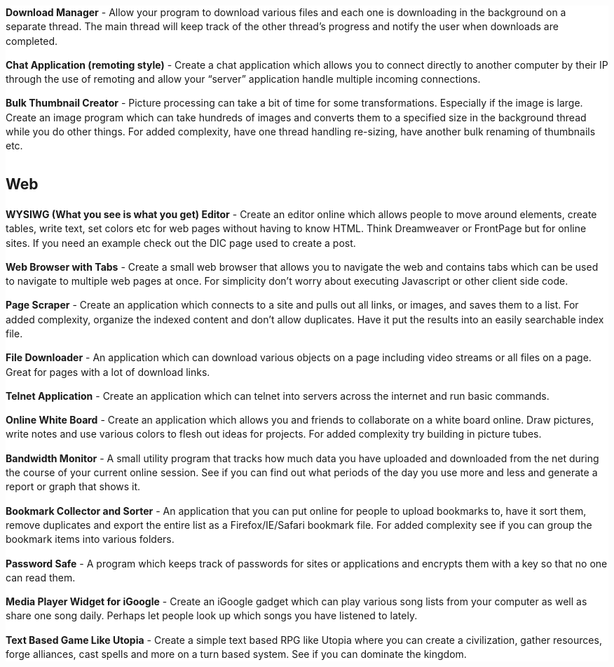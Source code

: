 **Download Manager** - Allow your program to download various files and each one is downloading in the background on a separate thread. The main thread will keep track of the other thread’s progress and notify the user when downloads are completed.

**Chat Application (remoting style)** - Create a chat application which allows you to connect directly to another computer by their IP through the use of remoting and allow your “server” application handle multiple incoming connections.

**Bulk Thumbnail Creator** - Picture processing can take a bit of time for some transformations. Especially if the image is large. Create an image program which can take hundreds of images and converts them to a specified size in the background thread while you do other things. For added complexity, have one thread handling re-sizing, have another bulk renaming of thumbnails etc.

Web
---------

**WYSIWG (What you see is what you get) Editor** - Create an editor online which allows people to move around elements, create tables, write text, set colors etc for web pages without having to know HTML. Think Dreamweaver or FrontPage but for online sites. If you need an example check out the DIC page used to create a post.

**Web Browser with Tabs** - Create a small web browser that allows you to navigate the web and contains tabs which can be used to navigate to multiple web pages at once. For simplicity don’t worry about executing Javascript or other client side code.

**Page Scraper** - Create an application which connects to a site and pulls out all links, or images, and saves them to a list. For added complexity, organize the indexed content and don’t allow duplicates. Have it put the results into an easily searchable index file.

**File Downloader** - An application which can download various objects on a page including video streams or all files on a page. Great for pages with a lot of download links.

**Telnet Application** - Create an application which can telnet into servers across the internet and run basic commands.

**Online White Board** - Create an application which allows you and friends to collaborate on a white board online. Draw pictures, write notes and use various colors to flesh out ideas for projects. For added complexity try building in picture tubes.

**Bandwidth Monitor** - A small utility program that tracks how much data you have uploaded and downloaded from the net during the course of your current online session. See if you can find out what periods of the day you use more and less and generate a report or graph that shows it.

**Bookmark Collector and Sorter** - An application that you can put online for people to upload bookmarks to, have it sort them, remove duplicates and export the entire list as a Firefox/IE/Safari bookmark file. For added complexity see if you can group the bookmark items into various folders.

**Password Safe** - A program which keeps track of passwords for sites or applications and encrypts them with a key so that no one can read them.

**Media Player Widget for iGoogle** - Create an iGoogle gadget which can play various song lists from your computer as well as share one song daily. Perhaps let people look up which songs you have listened to lately.

**Text Based Game Like Utopia** - Create a simple text based RPG like Utopia where you can create a civilization, gather resources, forge alliances, cast spells and more on a turn based system. See if you can dominate the kingdom.
